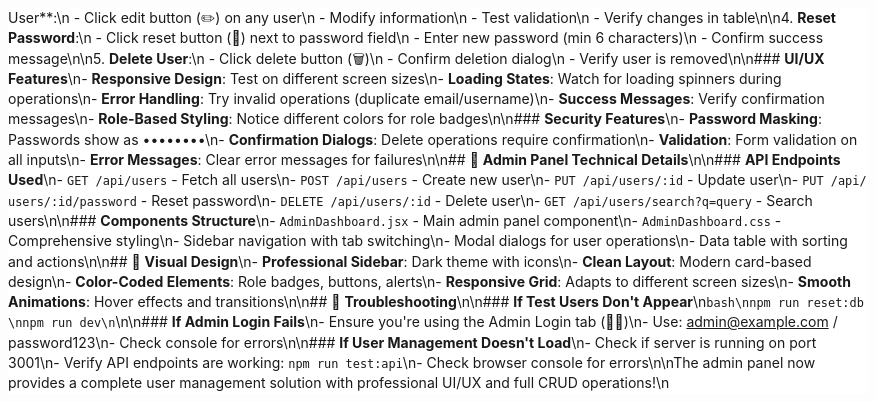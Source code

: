 User**:\n   - Click edit button (✏️) on any user\n   - Modify information\n   - Test validation\n   - Verify changes in table\n\n4. **Reset Password**:\n   - Click reset button (🔄) next to password field\n   - Enter new password (min 6 characters)\n   - Confirm success message\n\n5. **Delete User**:\n   - Click delete button (🗑️)\n   - Confirm deletion dialog\n   - Verify user is removed\n\n### **UI/UX Features**\n- **Responsive Design**: Test on different screen sizes\n- **Loading States**: Watch for loading spinners during operations\n- **Error Handling**: Try invalid operations (duplicate email/username)\n- **Success Messages**: Verify confirmation messages\n- **Role-Based Styling**: Notice different colors for role badges\n\n### **Security Features**\n- **Password Masking**: Passwords show as ••••••••\n- **Confirmation Dialogs**: Delete operations require confirmation\n- **Validation**: Form validation on all inputs\n- **Error Messages**: Clear error messages for failures\n\n## 🔧 **Admin Panel Technical Details**\n\n### **API Endpoints Used**\n- `GET /api/users` - Fetch all users\n- `POST /api/users` - Create new user\n- `PUT /api/users/:id` - Update user\n- `PUT /api/users/:id/password` - Reset password\n- `DELETE /api/users/:id` - Delete user\n- `GET /api/users/search?q=query` - Search users\n\n### **Components Structure**\n- `AdminDashboard.jsx` - Main admin panel component\n- `AdminDashboard.css` - Comprehensive styling\n- Sidebar navigation with tab switching\n- Modal dialogs for user operations\n- Data table with sorting and actions\n\n## 🎨 **Visual Design**\n- **Professional Sidebar**: Dark theme with icons\n- **Clean Layout**: Modern card-based design\n- **Color-Coded Elements**: Role badges, buttons, alerts\n- **Responsive Grid**: Adapts to different screen sizes\n- **Smooth Animations**: Hover effects and transitions\n\n## 🚨 **Troubleshooting**\n\n### **If Test Users Don't Appear**\n```bash\nnpm run reset:db\nnpm run dev\n```\n\n### **If Admin Login Fails**\n- Ensure you're using the Admin Login tab (👨‍💼)\n- Use: admin@example.com / password123\n- Check console for errors\n\n### **If User Management Doesn't Load**\n- Check if server is running on port 3001\n- Verify API endpoints are working: `npm run test:api`\n- Check browser console for errors\n\nThe admin panel now provides a complete user management solution with professional UI/UX and full CRUD operations!\n